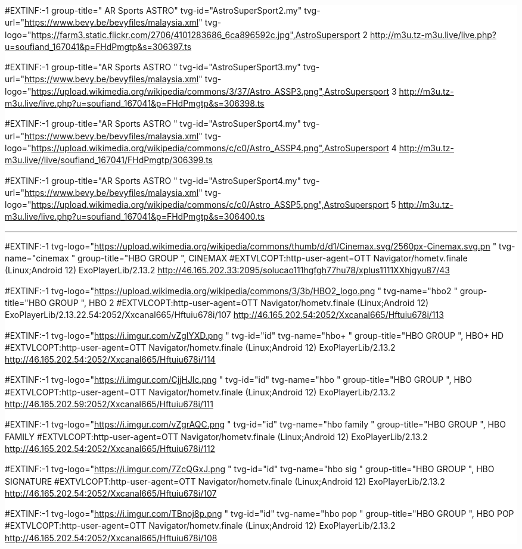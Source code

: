 #EXTINF:-1 group-title=" AR Sports ASTRO" tvg-id="AstroSuperSport2.my" tvg-url="https://www.bevy.be/bevyfiles/malaysia.xml" tvg-logo="https://farm3.static.flickr.com/2706/4101283686_6ca896592c.jpg",AstroSupersport 2
http://m3u.tz-m3u.live/live.php?u=soufiand_167041&p=FHdPmgtp&s=306397.ts

#EXTINF:-1 group-title="AR Sports ASTRO " tvg-id="AstroSuperSport3.my" tvg-url="https://www.bevy.be/bevyfiles/malaysia.xml" tvg-logo="https://upload.wikimedia.org/wikipedia/commons/3/37/Astro_ASSP3.png",AstroSupersport 3
http://m3u.tz-m3u.live/live.php?u=soufiand_167041&p=FHdPmgtp&s=306398.ts

#EXTINF:-1 group-title="AR Sports ASTRO " tvg-id="AstroSuperSport4.my" tvg-url="https://www.bevy.be/bevyfiles/malaysia.xml" tvg-logo="https://upload.wikimedia.org/wikipedia/commons/c/c0/Astro_ASSP4.png",AstroSupersport 4
http://m3u.tz-m3u.live//live/soufiand_167041/FHdPmgtp/306399.ts

#EXTINF:-1 group-title="AR Sports ASTRO " tvg-id="AstroSuperSport4.my" tvg-url="https://www.bevy.be/bevyfiles/malaysia.xml" tvg-logo="https://upload.wikimedia.org/wikipedia/commons/c/c0/Astro_ASSP5.png",AstroSupersport 5
http://m3u.tz-m3u.live/live.php?u=soufiand_167041&p=FHdPmgtp&s=306400.ts

******************************************************************



#EXTINF:-1 tvg-logo="https://upload.wikimedia.org/wikipedia/commons/thumb/d/d1/Cinemax.svg/2560px-Cinemax.svg.pn " tvg-name="cinemax " group-title="HBO GROUP ", CINEMAX
#EXTVLCOPT:http-user-agent=OTT Navigator/hometv.finale (Linux;Android 12) ExoPlayerLib/2.13.2
http://46.165.202.33:2095/solucao111hgfgh77hu78/xplus1111XXhjgyu87/43

#EXTINF:-1 tvg-logo="https://upload.wikimedia.org/wikipedia/commons/3/3b/HBO2_logo.png " tvg-name="hbo2 " group-title="HBO GROUP ", HBO 2 
#EXTVLCOPT:http-user-agent=OTT Navigator/hometv.finale (Linux;Android 12) ExoPlayerLib/2.13.22.54:2052/Xxcanal665/Hftuiu678i/107
http://46.165.202.54:2052/Xxcanal665/Hftuiu678i/113

#EXTINF:-1 tvg-logo="https://i.imgur.com/vZglYXD.png " tvg-id="id" tvg-name="hbo+ " group-title="HBO GROUP ", HBO+ HD
#EXTVLCOPT:http-user-agent=OTT Navigator/hometv.finale (Linux;Android 12) ExoPlayerLib/2.13.2
http://46.165.202.54:2052/Xxcanal665/Hftuiu678i/114

#EXTINF:-1 tvg-logo="https://i.imgur.com/CjjHJlc.png " tvg-id="id" tvg-name="hbo " group-title="HBO GROUP ", HBO
#EXTVLCOPT:http-user-agent=OTT Navigator/hometv.finale (Linux;Android 12) ExoPlayerLib/2.13.2
http://46.165.202.59:2052/Xxcanal665/Hftuiu678i/111

#EXTINF:-1 tvg-logo="https://i.imgur.com/vZgrAQC.png " tvg-id="id" tvg-name="hbo family " group-title="HBO GROUP ", HBO FAMILY
#EXTVLCOPT:http-user-agent=OTT Navigator/hometv.finale (Linux;Android 12) ExoPlayerLib/2.13.2
http://46.165.202.54:2052/Xxcanal665/Hftuiu678i/112

#EXTINF:-1 tvg-logo="https://i.imgur.com/7ZcQGxJ.png " tvg-id="id" tvg-name="hbo sig " group-title="HBO GROUP ", HBO SIGNATURE
#EXTVLCOPT:http-user-agent=OTT Navigator/hometv.finale (Linux;Android 12) ExoPlayerLib/2.13.2
http://46.165.202.54:2052/Xxcanal665/Hftuiu678i/107

#EXTINF:-1 tvg-logo="https://i.imgur.com/TBnoj8p.png " tvg-id="id" tvg-name="hbo pop " group-title="HBO GROUP ", HBO POP
#EXTVLCOPT:http-user-agent=OTT Navigator/hometv.finale (Linux;Android 12) ExoPlayerLib/2.13.2
http://46.165.202.54:2052/Xxcanal665/Hftuiu678i/108
